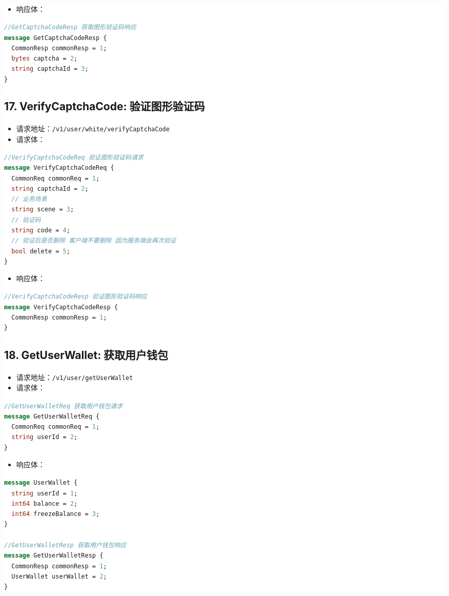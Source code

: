 - 响应体：

```protobuf
//GetCaptchaCodeResp 获取图形验证码响应
message GetCaptchaCodeResp {
  CommonResp commonResp = 1;
  bytes captcha = 2;
  string captchaId = 3;
}
```

## 17. VerifyCaptchaCode: 验证图形验证码

- 请求地址：`/v1/user/white/verifyCaptchaCode`
- 请求体：

```protobuf
//VerifyCaptchaCodeReq 验证图形验证码请求
message VerifyCaptchaCodeReq {
  CommonReq commonReq = 1;
  string captchaId = 2;
  // 业务场景
  string scene = 3;
  // 验证码
  string code = 4;
  // 验证后是否删除 客户端不要删除 因为服务端会再次验证
  bool delete = 5;
}
```

- 响应体：

```protobuf
//VerifyCaptchaCodeResp 验证图形验证码响应
message VerifyCaptchaCodeResp {
  CommonResp commonResp = 1;
}
```

## 18. GetUserWallet: 获取用户钱包

- 请求地址：`/v1/user/getUserWallet`
- 请求体：

```protobuf
//GetUserWalletReq 获取用户钱包请求
message GetUserWalletReq {
  CommonReq commonReq = 1;
  string userId = 2;
}
```

- 响应体：

```protobuf
message UserWallet {
  string userId = 1;
  int64 balance = 2;
  int64 freezeBalance = 3;
}

//GetUserWalletResp 获取用户钱包响应
message GetUserWalletResp {
  CommonResp commonResp = 1;
  UserWallet userWallet = 2;
}
```
